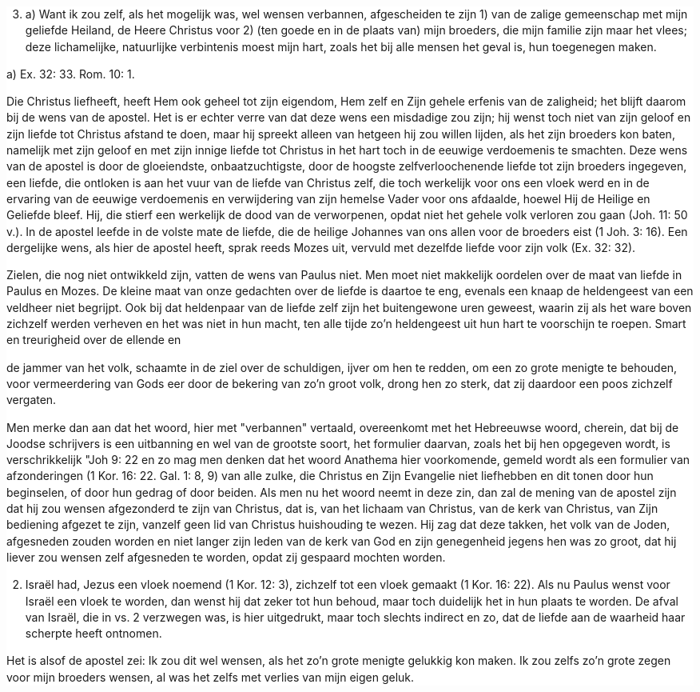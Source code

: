 3. a) Want ik zou zelf, als het mogelijk was, wel wensen verbannen, afgescheiden te zijn 1) van de zalige gemeenschap met mijn geliefde Heiland, de Heere Christus voor 2) (ten goede en in de plaats van) mijn broeders, die mijn familie zijn maar het vlees; deze lichamelijke, natuurlijke verbintenis moest mijn hart, zoals het bij alle mensen het geval is, hun toegenegen maken.

a) Ex. 32: 33. Rom. 10: 1.

Die Christus liefheeft, heeft Hem ook geheel tot zijn eigendom, Hem zelf en Zijn gehele erfenis van de zaligheid; het blijft daarom bij de wens van de apostel. Het is er echter verre van dat deze wens een misdadige zou zijn; hij wenst toch niet van zijn geloof en zijn liefde tot Christus afstand te doen, maar hij spreekt alleen van hetgeen hij zou willen lijden, als het zijn broeders kon baten, namelijk met zijn geloof en met zijn innige liefde tot Christus in het hart toch in de eeuwige verdoemenis te smachten. Deze wens van de apostel is door de gloeiendste, onbaatzuchtigste, door de hoogste zelfverloochenende liefde tot zijn broeders ingegeven, een liefde, die ontloken is aan het vuur van de liefde van Christus zelf, die toch werkelijk voor ons een vloek werd en in de ervaring van de eeuwige verdoemenis en verwijdering van zijn hemelse Vader voor ons afdaalde, hoewel Hij de Heilige en Geliefde bleef. Hij, die stierf een werkelijk de dood van de verworpenen, opdat niet het gehele volk verloren zou gaan (Joh. 11: 50 v.). In de apostel leefde in de volste mate de liefde, die de heilige Johannes van ons allen voor de broeders eist (1 Joh. 3: 16). Een dergelijke wens, als hier de apostel heeft, sprak reeds Mozes uit, vervuld met dezelfde liefde voor zijn volk (Ex. 32: 32).

Zielen, die nog niet ontwikkeld zijn, vatten de wens van Paulus niet. Men moet niet makkelijk oordelen over de maat van liefde in Paulus en Mozes. De kleine maat van onze gedachten over de liefde is daartoe te eng, evenals een knaap de heldengeest van een veldheer niet begrijpt. Ook bij dat heldenpaar van de liefde zelf zijn het buitengewone uren geweest, waarin zij als het ware boven zichzelf werden verheven en het was niet in hun macht, ten alle tijde zo’n heldengeest uit hun hart te voorschijn te roepen. Smart en treurigheid over de ellende en

de jammer van het volk, schaamte in de ziel over de schuldigen, ijver om hen te redden, om een zo grote menigte te behouden, voor vermeerdering van Gods eer door de bekering van zo’n groot volk, drong hen zo sterk, dat zij daardoor een poos zichzelf vergaten.

Men merke dan aan dat het woord, hier met "verbannen" vertaald, overeenkomt met het Hebreeuwse woord, cherein, dat bij de Joodse schrijvers is een uitbanning en wel van de grootste soort, het formulier daarvan, zoals het bij hen opgegeven wordt, is verschrikkelijk "Joh 9: 22 en zo mag men denken dat het woord Anathema hier voorkomende, gemeld wordt als een formulier van afzonderingen (1 Kor. 16: 22. Gal. 1: 8, 9) van alle zulke, die Christus en Zijn Evangelie niet liefhebben en dit tonen door hun beginselen, of door hun gedrag of door beiden. Als men nu het woord neemt in deze zin, dan zal de mening van de apostel zijn dat hij zou wensen afgezonderd te zijn van Christus, dat is, van het lichaam van Christus, van de kerk van Christus, van Zijn bediening afgezet te zijn, vanzelf geen lid van Christus huishouding te wezen. Hij zag dat deze takken, het volk van de Joden, afgesneden zouden worden en niet langer zijn leden van de kerk van God en zijn genegenheid jegens hen was zo groot, dat hij liever zou wensen zelf afgesneden te worden, opdat zij gespaard mochten worden.

2) Israël had, Jezus een vloek noemend (1 Kor. 12: 3), zichzelf tot een vloek gemaakt (1 Kor. 16: 22). Als nu Paulus wenst voor Israël een vloek te worden, dan wenst hij dat zeker tot hun behoud, maar toch duidelijk het in hun plaats te worden. De afval van Israël, die in vs. 2 verzwegen was, is hier uitgedrukt, maar toch slechts indirect en zo, dat de liefde aan de waarheid haar scherpte heeft ontnomen.

Het is alsof de apostel zei: Ik zou dit wel wensen, als het zo’n grote menigte gelukkig kon maken. Ik zou zelfs zo’n grote zegen voor mijn broeders wensen, al was het zelfs met verlies van mijn eigen geluk.
